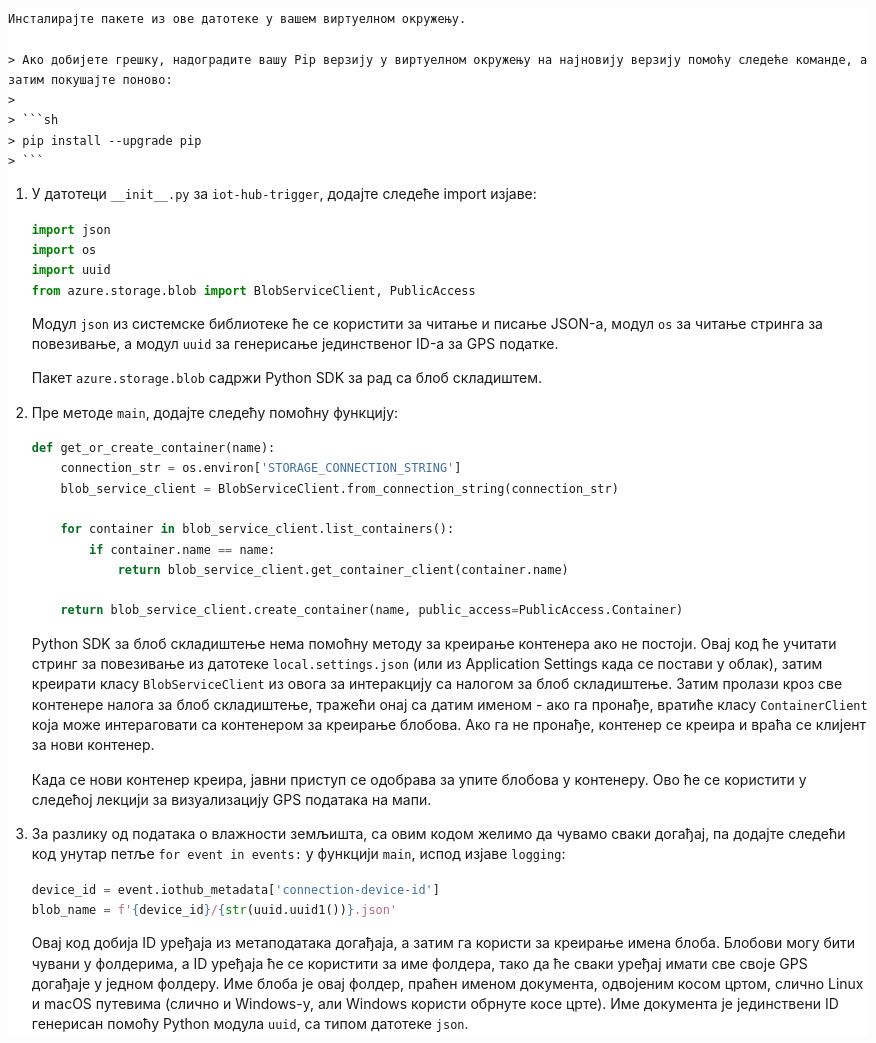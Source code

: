     Инсталирајте пакете из ове датотеке у вашем виртуелном окружењу.

    > Ако добијете грешку, надоградите вашу Pip верзију у виртуелном окружењу на најновију верзију помоћу следеће команде, а затим покушајте поново:
    >
    > ```sh
    > pip install --upgrade pip
    > ```

1. У датотеци `__init__.py` за `iot-hub-trigger`, додајте следеће import изјаве:

    ```python
    import json
    import os
    import uuid
    from azure.storage.blob import BlobServiceClient, PublicAccess
    ```

    Модул `json` из системске библиотеке ће се користити за читање и писање JSON-а, модул `os` за читање стринга за повезивање, а модул `uuid` за генерисање јединственог ID-а за GPS податке.

    Пакет `azure.storage.blob` садржи Python SDK за рад са блоб складиштем.

1. Пре методе `main`, додајте следећу помоћну функцију:

    ```python
    def get_or_create_container(name):
        connection_str = os.environ['STORAGE_CONNECTION_STRING']
        blob_service_client = BlobServiceClient.from_connection_string(connection_str)
    
        for container in blob_service_client.list_containers():
            if container.name == name:
                return blob_service_client.get_container_client(container.name)
        
        return blob_service_client.create_container(name, public_access=PublicAccess.Container)
    ```

    Python SDK за блоб складиштење нема помоћну методу за креирање контенера ако не постоји. Овај код ће учитати стринг за повезивање из датотеке `local.settings.json` (или из Application Settings када се постави у облак), затим креирати класу `BlobServiceClient` из овога за интеракцију са налогом за блоб складиштење. Затим пролази кроз све контенере налога за блоб складиштење, тражећи онај са датим именом - ако га пронађе, вратиће класу `ContainerClient` која може интераговати са контенером за креирање блобова. Ако га не пронађе, контенер се креира и враћа се клијент за нови контенер.

    Када се нови контенер креира, јавни приступ се одобрава за упите блобова у контенеру. Ово ће се користити у следећој лекцији за визуализацију GPS података на мапи.

1. За разлику од података о влажности земљишта, са овим кодом желимо да чувамо сваки догађај, па додајте следећи код унутар петље `for event in events:` у функцији `main`, испод изјаве `logging`:

    ```python
    device_id = event.iothub_metadata['connection-device-id']
    blob_name = f'{device_id}/{str(uuid.uuid1())}.json'
    ```

    Овај код добија ID уређаја из метаподатака догађаја, а затим га користи за креирање имена блоба. Блобови могу бити чувани у фолдерима, а ID уређаја ће се користити за име фолдера, тако да ће сваки уређај имати све своје GPS догађаје у једном фолдеру. Име блоба је овај фолдер, праћен именом документа, одвојеним косом цртом, слично Linux и macOS путевима (слично и Windows-у, али Windows користи обрнуте косе црте). Име документа је јединствени ID генерисан помоћу Python модула `uuid`, са типом датотеке `json`.
